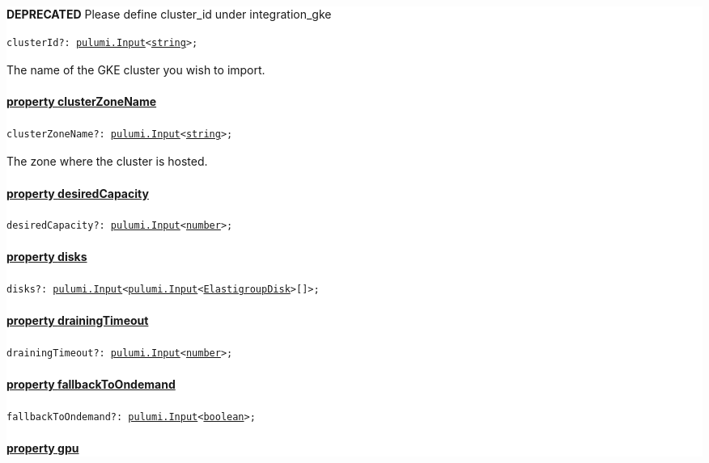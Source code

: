 <div class="note note-deprecated">
<i class="fas fa-exclamation-triangle pr-2"></i><strong>DEPRECATED</strong>
Please define cluster_id under integration_gke
</div>
<pre class="highlight"><code><span class='kd'></span>clusterId?: <a href='/docs/reference/pkg/nodejs/pulumi/pulumi/#Input'>pulumi.Input</a>&lt;<span class='kd'><a href='https://developer.mozilla.org/en-US/docs/Web/JavaScript/Reference/Global_Objects/String'>string</a></span>&gt;;</code></pre>

The name of the GKE cluster you wish to import.

<h4 class="pdoc-member-header" id="ElastigroupState-clusterZoneName">
<a class="pdoc-child-name" href="https://github.com/pulumi/pulumi-spotinst/blob/e22403f1d613dccc3d82161ecd0ab400a650a65e/sdk/nodejs/gke/elastigroup.ts#L178">property <b>clusterZoneName</b></a>
</h4>

<pre class="highlight"><code><span class='kd'></span>clusterZoneName?: <a href='/docs/reference/pkg/nodejs/pulumi/pulumi/#Input'>pulumi.Input</a>&lt;<span class='kd'><a href='https://developer.mozilla.org/en-US/docs/Web/JavaScript/Reference/Global_Objects/String'>string</a></span>&gt;;</code></pre>

The zone where the cluster is hosted.

<h4 class="pdoc-member-header" id="ElastigroupState-desiredCapacity">
<a class="pdoc-child-name" href="https://github.com/pulumi/pulumi-spotinst/blob/e22403f1d613dccc3d82161ecd0ab400a650a65e/sdk/nodejs/gke/elastigroup.ts#L179">property <b>desiredCapacity</b></a>
</h4>

<pre class="highlight"><code><span class='kd'></span>desiredCapacity?: <a href='/docs/reference/pkg/nodejs/pulumi/pulumi/#Input'>pulumi.Input</a>&lt;<span class='kd'><a href='https://developer.mozilla.org/en-US/docs/Web/JavaScript/Reference/Global_Objects/Number'>number</a></span>&gt;;</code></pre>
<h4 class="pdoc-member-header" id="ElastigroupState-disks">
<a class="pdoc-child-name" href="https://github.com/pulumi/pulumi-spotinst/blob/e22403f1d613dccc3d82161ecd0ab400a650a65e/sdk/nodejs/gke/elastigroup.ts#L180">property <b>disks</b></a>
</h4>

<pre class="highlight"><code><span class='kd'></span>disks?: <a href='/docs/reference/pkg/nodejs/pulumi/pulumi/#Input'>pulumi.Input</a>&lt;<a href='/docs/reference/pkg/nodejs/pulumi/pulumi/#Input'>pulumi.Input</a>&lt;<a href='/docs/reference/pkg/nodejs/pulumi/spotinst/types/input/#ElastigroupDisk'>ElastigroupDisk</a>&gt;[]&gt;;</code></pre>
<h4 class="pdoc-member-header" id="ElastigroupState-drainingTimeout">
<a class="pdoc-child-name" href="https://github.com/pulumi/pulumi-spotinst/blob/e22403f1d613dccc3d82161ecd0ab400a650a65e/sdk/nodejs/gke/elastigroup.ts#L181">property <b>drainingTimeout</b></a>
</h4>

<pre class="highlight"><code><span class='kd'></span>drainingTimeout?: <a href='/docs/reference/pkg/nodejs/pulumi/pulumi/#Input'>pulumi.Input</a>&lt;<span class='kd'><a href='https://developer.mozilla.org/en-US/docs/Web/JavaScript/Reference/Global_Objects/Number'>number</a></span>&gt;;</code></pre>
<h4 class="pdoc-member-header" id="ElastigroupState-fallbackToOndemand">
<a class="pdoc-child-name" href="https://github.com/pulumi/pulumi-spotinst/blob/e22403f1d613dccc3d82161ecd0ab400a650a65e/sdk/nodejs/gke/elastigroup.ts#L182">property <b>fallbackToOndemand</b></a>
</h4>

<pre class="highlight"><code><span class='kd'></span>fallbackToOndemand?: <a href='/docs/reference/pkg/nodejs/pulumi/pulumi/#Input'>pulumi.Input</a>&lt;<span class='kd'><a href='https://developer.mozilla.org/en-US/docs/Web/JavaScript/Reference/Global_Objects/Boolean'>boolean</a></span>&gt;;</code></pre>
<h4 class="pdoc-member-header" id="ElastigroupState-gpu">
<a class="pdoc-child-name" href="https://github.com/pulumi/pulumi-spotinst/blob/e22403f1d613dccc3d82161ecd0ab400a650a65e/sdk/nodejs/gke/elastigroup.ts#L183">property <b>gpu</b></a>
</h4>

